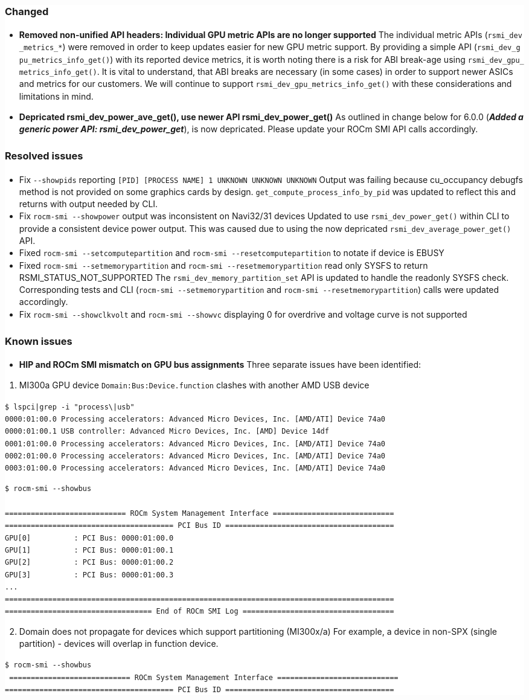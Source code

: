 ### Changed

- **Removed non-unified API headers: Individual GPU metric APIs are no longer supported**
The individual metric APIs (`rsmi_dev_metrics_*`) were removed in order to keep updates easier for new GPU metric support. By providing a simple API (`rsmi_dev_gpu_metrics_info_get()`) with its reported device metrics, it is worth noting there is a risk for ABI break-age using `rsmi_dev_gpu_metrics_info_get()`. It is vital to understand, that ABI breaks are necessary (in some cases) in order to support newer ASICs and metrics for our customers. We will continue to support `rsmi_dev_gpu_metrics_info_get()` with these considerations and limitations in mind.

- **Depricated rsmi_dev_power_ave_get(),  use newer API rsmi_dev_power_get()**
As outlined in change below for 6.0.0 (***Added a generic power API: rsmi_dev_power_get***), is now depricated. Please update your ROCm SMI API calls accordingly.

### Resolved issues

- Fix `--showpids` reporting `[PID] [PROCESS NAME] 1 UNKNOWN UNKNOWN UNKNOWN`
Output was failing because cu_occupancy debugfs method is not provided on some graphics cards by design. `get_compute_process_info_by_pid` was updated to reflect this and returns with output needed by CLI.
- Fix `rocm-smi --showpower` output was inconsistent on Navi32/31 devices
Updated to use `rsmi_dev_power_get()` within CLI to provide a consistent device power output. This was caused due to using the now depricated `rsmi_dev_average_power_get()` API.
- Fixed `rocm-smi --setcomputepartition` and `rocm-smi --resetcomputepartition` to notate if device is EBUSY
- Fixed `rocm-smi --setmemorypartition` and `rocm-smi --resetmemorypartition` read only SYSFS to return RSMI_STATUS_NOT_SUPPORTED
The  `rsmi_dev_memory_partition_set` API is updated to handle the readonly SYSFS check. Corresponding tests and CLI (`rocm-smi --setmemorypartition` and `rocm-smi --resetmemorypartition`) calls were updated accordingly.
- Fix `rocm-smi --showclkvolt` and `rocm-smi --showvc` displaying 0 for overdrive and voltage curve is not supported

### Known issues

- **HIP and ROCm SMI mismatch on GPU bus assignments**
Three separate issues have been identified:
1. MI300a GPU device `Domain:Bus:Device.function` clashes with another AMD USB device
```shell
$ lspci|grep -i "process\|usb"
0000:01:00.0 Processing accelerators: Advanced Micro Devices, Inc. [AMD/ATI] Device 74a0
0000:01:00.1 USB controller: Advanced Micro Devices, Inc. [AMD] Device 14df
0001:01:00.0 Processing accelerators: Advanced Micro Devices, Inc. [AMD/ATI] Device 74a0
0002:01:00.0 Processing accelerators: Advanced Micro Devices, Inc. [AMD/ATI] Device 74a0
0003:01:00.0 Processing accelerators: Advanced Micro Devices, Inc. [AMD/ATI] Device 74a0
```
```shell
$ rocm-smi --showbus

============================ ROCm System Management Interface ============================
======================================= PCI Bus ID =======================================
GPU[0]          : PCI Bus: 0000:01:00.0
GPU[1]          : PCI Bus: 0000:01:00.1
GPU[2]          : PCI Bus: 0000:01:00.2
GPU[3]          : PCI Bus: 0000:01:00.3
...
==========================================================================================
================================== End of ROCm SMI Log ===================================
```
2. Domain does not propagate for devices which support partitioning (MI300x/a)
For example, a device in non-SPX (single partition) - devices will overlap in function device.
```shell
$ rocm-smi --showbus
 ============================ ROCm System Management Interface ============================
======================================= PCI Bus ID =======================================
```
